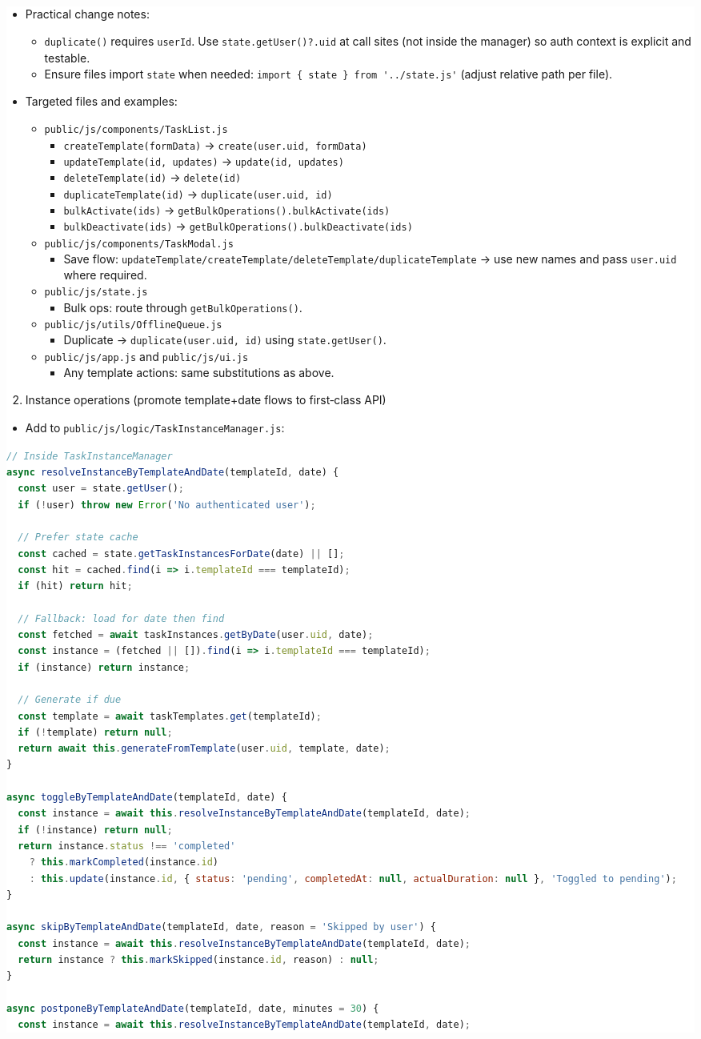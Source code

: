 - Practical change notes:
  - `duplicate()` requires `userId`. Use `state.getUser()?.uid` at call sites (not inside the manager) so auth context is explicit and testable.
  - Ensure files import `state` when needed: `import { state } from '../state.js'` (adjust relative path per file).

- Targeted files and examples:
  - `public/js/components/TaskList.js`
    - `createTemplate(formData)` → `create(user.uid, formData)`
    - `updateTemplate(id, updates)` → `update(id, updates)`
    - `deleteTemplate(id)` → `delete(id)`
    - `duplicateTemplate(id)` → `duplicate(user.uid, id)`
    - `bulkActivate(ids)` → `getBulkOperations().bulkActivate(ids)`
    - `bulkDeactivate(ids)` → `getBulkOperations().bulkDeactivate(ids)`
  - `public/js/components/TaskModal.js`
    - Save flow: `updateTemplate/createTemplate/deleteTemplate/duplicateTemplate` → use new names and pass `user.uid` where required.
  - `public/js/state.js`
    - Bulk ops: route through `getBulkOperations()`.
  - `public/js/utils/OfflineQueue.js`
    - Duplicate → `duplicate(user.uid, id)` using `state.getUser()`.
  - `public/js/app.js` and `public/js/ui.js`
    - Any template actions: same substitutions as above.

2) Instance operations (promote template+date flows to first‑class API)

- Add to `public/js/logic/TaskInstanceManager.js`:

```js
// Inside TaskInstanceManager
async resolveInstanceByTemplateAndDate(templateId, date) {
  const user = state.getUser();
  if (!user) throw new Error('No authenticated user');

  // Prefer state cache
  const cached = state.getTaskInstancesForDate(date) || [];
  const hit = cached.find(i => i.templateId === templateId);
  if (hit) return hit;

  // Fallback: load for date then find
  const fetched = await taskInstances.getByDate(user.uid, date);
  const instance = (fetched || []).find(i => i.templateId === templateId);
  if (instance) return instance;

  // Generate if due
  const template = await taskTemplates.get(templateId);
  if (!template) return null;
  return await this.generateFromTemplate(user.uid, template, date);
}

async toggleByTemplateAndDate(templateId, date) {
  const instance = await this.resolveInstanceByTemplateAndDate(templateId, date);
  if (!instance) return null;
  return instance.status !== 'completed'
    ? this.markCompleted(instance.id)
    : this.update(instance.id, { status: 'pending', completedAt: null, actualDuration: null }, 'Toggled to pending');
}

async skipByTemplateAndDate(templateId, date, reason = 'Skipped by user') {
  const instance = await this.resolveInstanceByTemplateAndDate(templateId, date);
  return instance ? this.markSkipped(instance.id, reason) : null;
}

async postponeByTemplateAndDate(templateId, date, minutes = 30) {
  const instance = await this.resolveInstanceByTemplateAndDate(templateId, date);
```